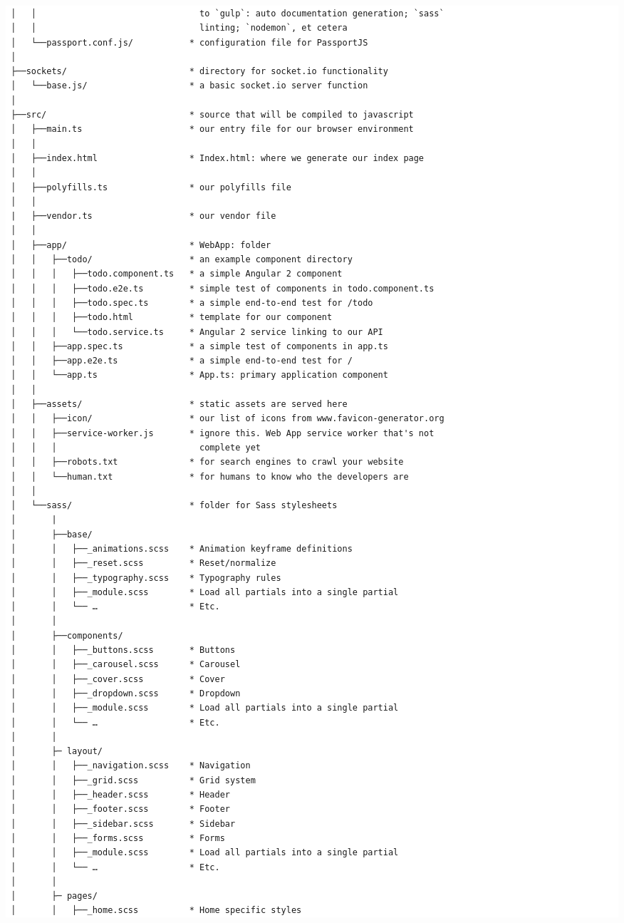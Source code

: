 ```
 │   │                                to `gulp`: auto documentation generation; `sass`
 │   │                                linting; `nodemon`, et cetera
 │   └──passport.conf.js/           * configuration file for PassportJS
 │
 ├──sockets/                        * directory for socket.io functionality
 │   └──base.js/                    * a basic socket.io server function
 │
 ├──src/                            * source that will be compiled to javascript
 │   ├──main.ts                     * our entry file for our browser environment
 │   │
 │   ├──index.html                  * Index.html: where we generate our index page
 │   │
 │   ├──polyfills.ts                * our polyfills file
 │   │
 |   ├──vendor.ts                   * our vendor file
 │   │
 │   ├──app/                        * WebApp: folder
 │   │   ├──todo/                   * an example component directory
 │   │   │   ├──todo.component.ts   * a simple Angular 2 component
 │   │   │   ├──todo.e2e.ts         * simple test of components in todo.component.ts
 │   │   │   ├──todo.spec.ts        * a simple end-to-end test for /todo
 │   │   │   ├──todo.html           * template for our component
 │   │   │   └──todo.service.ts     * Angular 2 service linking to our API
 │   │   ├──app.spec.ts             * a simple test of components in app.ts
 │   │   ├──app.e2e.ts              * a simple end-to-end test for /
 │   │   └──app.ts                  * App.ts: primary application component
 │   │
 │   ├──assets/                     * static assets are served here
 │   │   ├──icon/                   * our list of icons from www.favicon-generator.org
 │   │   ├──service-worker.js       * ignore this. Web App service worker that's not
 │   │   │                            complete yet
 │   │   ├──robots.txt              * for search engines to crawl your website
 │   │   └──human.txt               * for humans to know who the developers are
 │   │
 │   └──sass/                       * folder for Sass stylesheets
 │       |
 │       ├──base/
 │       │   ├──_animations.scss    * Animation keyframe definitions
 │       │   ├──_reset.scss         * Reset/normalize
 │       │   ├──_typography.scss    * Typography rules
 │       │   ├──_module.scss        * Load all partials into a single partial
 │       │   └── …                  * Etc.
 │       │
 │       ├──components/
 │       │   ├──_buttons.scss       * Buttons
 │       │   ├──_carousel.scss      * Carousel
 │       │   ├──_cover.scss         * Cover
 │       │   ├──_dropdown.scss      * Dropdown
 │       │   ├──_module.scss        * Load all partials into a single partial
 │       │   └── …                  * Etc.
 │       │
 │       ├─ layout/
 │       │   ├──_navigation.scss    * Navigation
 │       │   ├──_grid.scss          * Grid system
 │       │   ├──_header.scss        * Header
 │       │   ├──_footer.scss        * Footer
 │       │   ├──_sidebar.scss       * Sidebar
 │       │   ├──_forms.scss         * Forms
 │       │   ├──_module.scss        * Load all partials into a single partial
 │       │   └── …                  * Etc.
 │       │
 │       ├─ pages/
 │       │   ├──_home.scss          * Home specific styles
```
